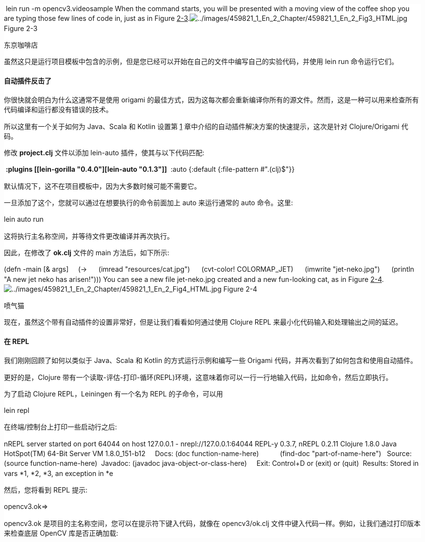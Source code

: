  lein run -m opencv3.videosample When the command starts, you will be presented with a moving view of the coffee shop you are typing those few lines of code in, just as in Figure [2-3](#Fig3).![../images/459821_1_En_2_Chapter/459821_1_En_2_Fig3_HTML.jpg](Images/459821_1_En_2_Fig3_HTML.jpg) Figure 2-3

东京咖啡店

虽然这只是运行项目模板中包含的示例，但是您已经可以开始在自己的文件中编写自己的实验代码，并使用 lein run 命令运行它们。

#### 自动插件反击了

你很快就会明白为什么这通常不是使用 origami 的最佳方式，因为这每次都会重新编译你所有的源文件。然而，这是一种可以用来检查所有代码编译和运行都没有错误的技术。

所以这里有一个关于如何为 Java、Scala 和 Kotlin 设置第 [1](1.html) 章中介绍的自动插件解决方案的快速提示，这次是针对 Clojure/Origami 代码。

修改 **project.clj** 文件以添加 lein-auto 插件，使其与以下代码匹配:

 **:plugins [[lein-gorilla "0.4.0"][lein-auto "0.1.3"]]**  :auto {:default {:file-pattern #"\.(clj)$"}}

默认情况下，这不在项目模板中，因为大多数时候可能不需要它。

一旦添加了这个，您就可以通过在想要执行的命令前面加上 auto 来运行通常的 auto 命令。这里:

lein auto run

这将执行主名称空间，并等待文件更改编译并再次执行。

因此，在修改了 **ok.clj** 文件的 main 方法后，如下所示:

(defn -main [& args]     (->      (imread "resources/cat.jpg")      (cvt-color! COLORMAP_JET)      (imwrite "jet-neko.jpg")      (println "A new jet neko has arisen!"))) You can see a new file jet-neko.jpg created and a new fun-looking cat, as in Figure [2-4](#Fig4).![../images/459821_1_En_2_Chapter/459821_1_En_2_Fig4_HTML.jpg](Images/459821_1_En_2_Fig4_HTML.jpg) Figure 2-4

喷气猫

现在，虽然这个带有自动插件的设置非常好，但是让我们看看如何通过使用 Clojure REPL 来最小化代码输入和处理输出之间的延迟。

#### 在 REPL

我们刚刚回顾了如何以类似于 Java、Scala 和 Kotlin 的方式运行示例和编写一些 Origami 代码，并再次看到了如何包含和使用自动插件。

更好的是，Clojure 带有一个读取-评估-打印-循环(REPL)环境，这意味着你可以一行一行地输入代码，比如命令，然后立即执行。

为了启动 Clojure REPL，Leiningen 有一个名为 REPL 的子命令，可以用

lein repl

在终端/控制台上打印一些启动行之后:

nREPL server started on port 64044 on host 127.0.0.1 - nrepl://127.0.0.1:64044 REPL-y 0.3.7, nREPL 0.2.11 Clojure 1.8.0 Java HotSpot(TM) 64-Bit Server VM 1.8.0_151-b12     Docs: (doc function-name-here)           (find-doc "part-of-name-here")   Source: (source function-name-here)  Javadoc: (javadoc java-object-or-class-here)     Exit: Control+D or (exit) or (quit)  Results: Stored in vars *1, *2, *3, an exception in *e

然后，您将看到 REPL 提示:

opencv3.ok=>

opencv3.ok 是项目的主名称空间，您可以在提示符下键入代码，就像在 opencv3/ok.clj 文件中键入代码一样。例如，让我们通过打印版本来检查底层 OpenCV 库是否正确加载:
